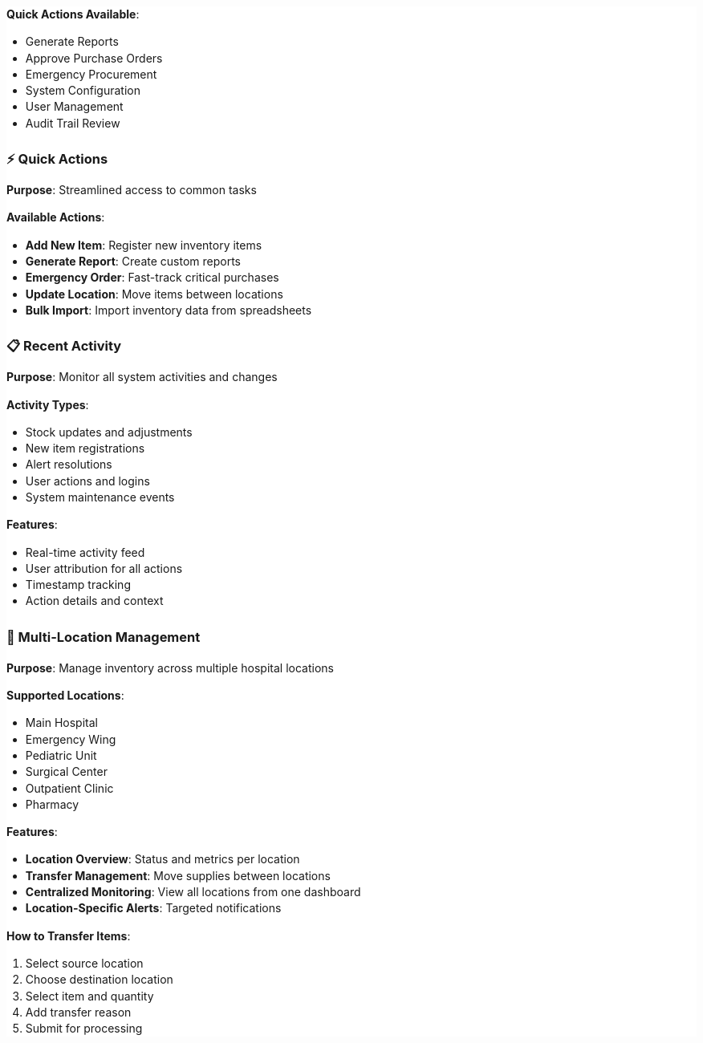 **Quick Actions Available**:
- Generate Reports
- Approve Purchase Orders
- Emergency Procurement
- System Configuration
- User Management
- Audit Trail Review

### ⚡ Quick Actions
**Purpose**: Streamlined access to common tasks

**Available Actions**:
- **Add New Item**: Register new inventory items
- **Generate Report**: Create custom reports
- **Emergency Order**: Fast-track critical purchases
- **Update Location**: Move items between locations
- **Bulk Import**: Import inventory data from spreadsheets

### 📋 Recent Activity
**Purpose**: Monitor all system activities and changes

**Activity Types**:
- Stock updates and adjustments
- New item registrations
- Alert resolutions
- User actions and logins
- System maintenance events

**Features**:
- Real-time activity feed
- User attribution for all actions
- Timestamp tracking
- Action details and context

### 🏥 Multi-Location Management
**Purpose**: Manage inventory across multiple hospital locations

**Supported Locations**:
- Main Hospital
- Emergency Wing
- Pediatric Unit
- Surgical Center
- Outpatient Clinic
- Pharmacy

**Features**:
- **Location Overview**: Status and metrics per location
- **Transfer Management**: Move supplies between locations
- **Centralized Monitoring**: View all locations from one dashboard
- **Location-Specific Alerts**: Targeted notifications

**How to Transfer Items**:
1. Select source location
2. Choose destination location
3. Select item and quantity
4. Add transfer reason
5. Submit for processing
